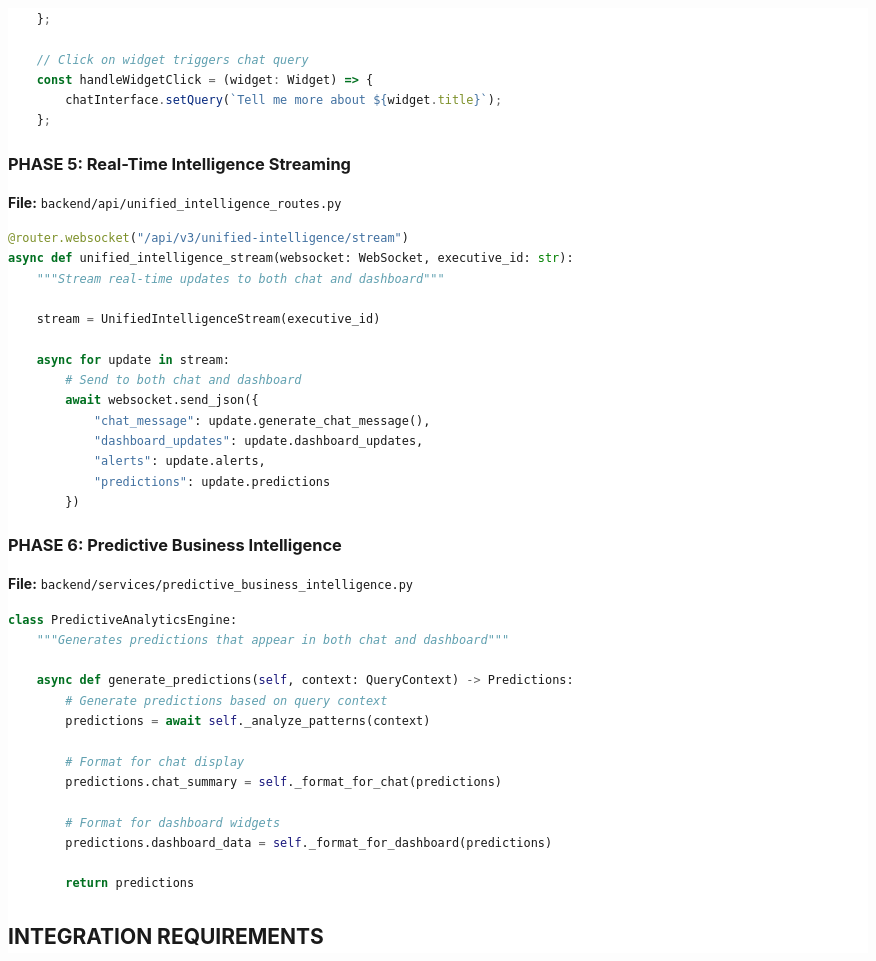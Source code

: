 ```typescript
    };
    
    // Click on widget triggers chat query
    const handleWidgetClick = (widget: Widget) => {
        chatInterface.setQuery(`Tell me more about ${widget.title}`);
    };
```

### PHASE 5: Real-Time Intelligence Streaming

**File:** `backend/api/unified_intelligence_routes.py`

```python
@router.websocket("/api/v3/unified-intelligence/stream")
async def unified_intelligence_stream(websocket: WebSocket, executive_id: str):
    """Stream real-time updates to both chat and dashboard"""
    
    stream = UnifiedIntelligenceStream(executive_id)
    
    async for update in stream:
        # Send to both chat and dashboard
        await websocket.send_json({
            "chat_message": update.generate_chat_message(),
            "dashboard_updates": update.dashboard_updates,
            "alerts": update.alerts,
            "predictions": update.predictions
        })
```

### PHASE 6: Predictive Business Intelligence

**File:** `backend/services/predictive_business_intelligence.py`

```python
class PredictiveAnalyticsEngine:
    """Generates predictions that appear in both chat and dashboard"""
    
    async def generate_predictions(self, context: QueryContext) -> Predictions:
        # Generate predictions based on query context
        predictions = await self._analyze_patterns(context)
        
        # Format for chat display
        predictions.chat_summary = self._format_for_chat(predictions)
        
        # Format for dashboard widgets
        predictions.dashboard_data = self._format_for_dashboard(predictions)
        
        return predictions
```

## INTEGRATION REQUIREMENTS
